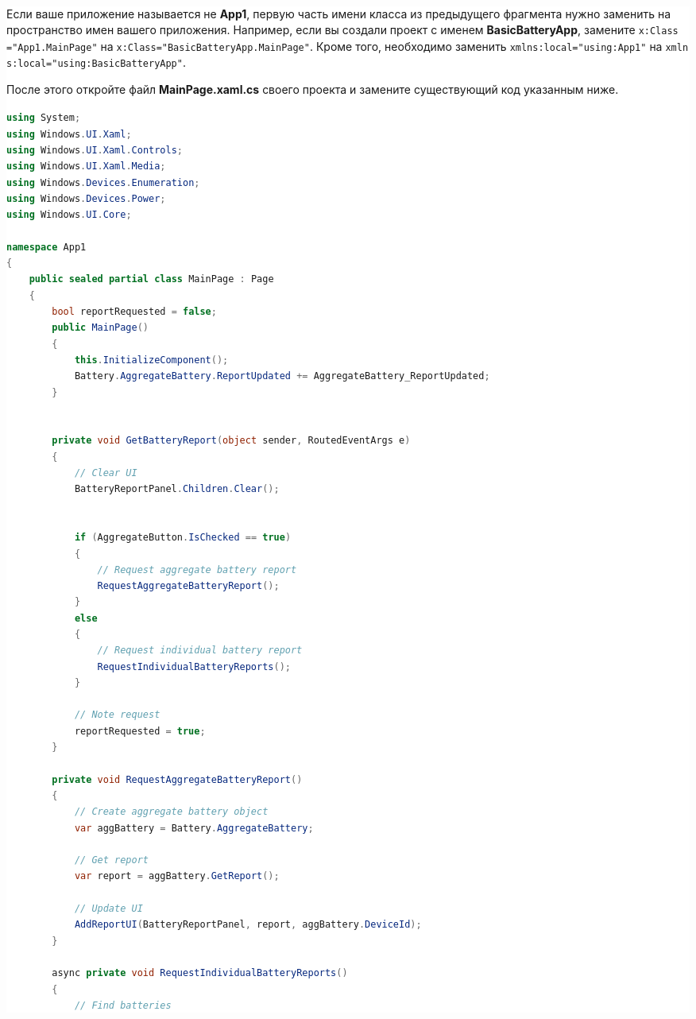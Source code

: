 Если ваше приложение называется не **App1**, первую часть имени класса из предыдущего фрагмента нужно заменить на пространство имен вашего приложения. Например, если вы создали проект с именем **BasicBatteryApp**, замените `x:Class="App1.MainPage"` на `x:Class="BasicBatteryApp.MainPage"`. Кроме того, необходимо заменить `xmlns:local="using:App1"` на `xmlns:local="using:BasicBatteryApp"`.

После этого откройте файл **MainPage.xaml.cs** своего проекта и замените существующий код указанным ниже.

```csharp
using System;
using Windows.UI.Xaml;
using Windows.UI.Xaml.Controls;
using Windows.UI.Xaml.Media;
using Windows.Devices.Enumeration;
using Windows.Devices.Power;
using Windows.UI.Core;

namespace App1
{
    public sealed partial class MainPage : Page
    {
        bool reportRequested = false;
        public MainPage()
        {
            this.InitializeComponent();
            Battery.AggregateBattery.ReportUpdated += AggregateBattery_ReportUpdated;
        }


        private void GetBatteryReport(object sender, RoutedEventArgs e)
        {
            // Clear UI
            BatteryReportPanel.Children.Clear();


            if (AggregateButton.IsChecked == true)
            {
                // Request aggregate battery report
                RequestAggregateBatteryReport();
            }
            else
            {
                // Request individual battery report
                RequestIndividualBatteryReports();
            }

            // Note request
            reportRequested = true;
        }

        private void RequestAggregateBatteryReport()
        {
            // Create aggregate battery object
            var aggBattery = Battery.AggregateBattery;

            // Get report
            var report = aggBattery.GetReport();

            // Update UI
            AddReportUI(BatteryReportPanel, report, aggBattery.DeviceId);
        }

        async private void RequestIndividualBatteryReports()
        {
            // Find batteries 
```